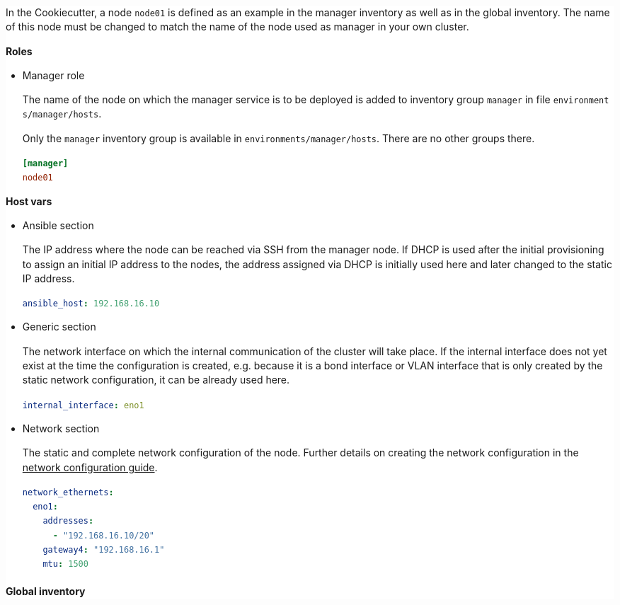 In the Cookiecutter, a node `node01` is defined as an example in the manager inventory as well as
in the global inventory. The name of this node must be changed to match the name of the node used
as manager in your own cluster.

**Roles**

* Manager role

  The name of the node on which the manager service is to be deployed is
  added to inventory group `manager` in file `environments/manager/hosts`.

  Only the `manager` inventory group is available in `environments/manager/hosts`. There are no
  other groups there.

  ```ini title="environments/manager/hosts"
  [manager]
  node01
  ```

**Host vars**

* Ansible section

  The IP address where the node can be reached via SSH from the manager node. If DHCP is used after the
  initial provisioning to assign an initial IP address to the nodes, the address assigned via DHCP is
  initially used here and later changed to the static IP address.

  ```yaml title="environments/manager/host_vars/node01.yml"
  ansible_host: 192.168.16.10
  ```

* Generic section

  The network interface on which the internal communication of the cluster will take place. If the
  internal interface does not yet exist at the time the configuration is created, e.g. because it is a
  bond interface or VLAN interface that is only created by the static network configuration, it can be
  already used here.

  ```yaml title="environments/manager/host_vars/node01.yml"
  internal_interface: eno1
  ```

* Network section

  The static and complete network configuration of the node. Further details on creating the
  network configuration in the [network configuration guide](../configuration-guide/network).

  ```yaml title="environments/manager/host_vars/node01.yml"
  network_ethernets:
    eno1:
      addresses:
        - "192.168.16.10/20"
      gateway4: "192.168.16.1"
      mtu: 1500
  ```

#### Global inventory
